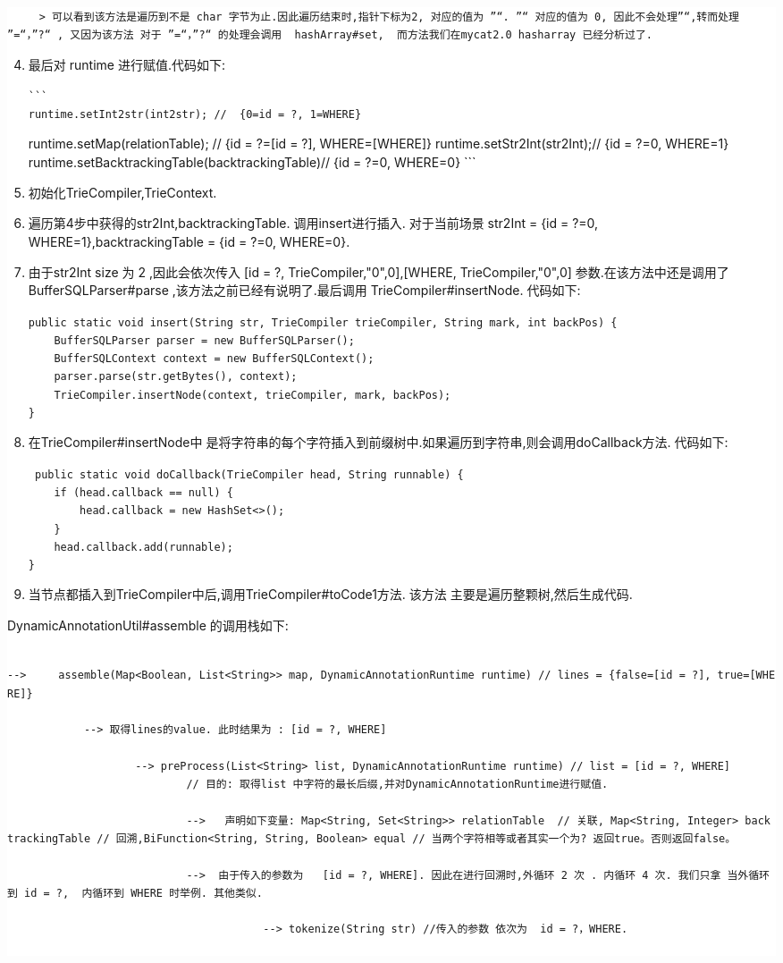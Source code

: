 		
		 > 可以看到该方法是遍历到不是 char 字节为止.因此遍历结束时,指针下标为2, 对应的值为 ”“. ”“ 对应的值为 0, 因此不会处理”“,转而处理 ”=“，”?“ , 又因为该方法 对于 ”=“，”?“ 的处理会调用  hashArray#set,  而方法我们在mycat2.0 hasharray 已经分析过了. 
		
			
4.  最后对 runtime 进行赋值.代码如下:

		```
		runtime.setInt2str(int2str); //  {0=id = ?, 1=WHERE}
	runtime.setMap(relationTable); // {id = ?=[id = ?], WHERE=[WHERE]}
	runtime.setStr2Int(str2Int);// {id = ?=0, WHERE=1}
	runtime.setBacktrackingTable(backtrackingTable)// {id = ?=0, WHERE=0}
		```
	


5. 	初始化TrieCompiler,TrieContext.


6. 遍历第4步中获得的str2Int,backtrackingTable. 调用insert进行插入. 对于当前场景 str2Int = {id = ?=0, WHERE=1},backtrackingTable = {id = ?=0, WHERE=0}.

7.  由于str2Int size 为 2 ,因此会依次传入 [id = ?, TrieCompiler,"0",0],[WHERE, TrieCompiler,"0",0] 参数.在该方法中还是调用了BufferSQLParser#parse ,该方法之前已经有说明了.最后调用 TrieCompiler#insertNode. 代码如下:

	```
	public static void insert(String str, TrieCompiler trieCompiler, String mark, int backPos) {
        BufferSQLParser parser = new BufferSQLParser();
        BufferSQLContext context = new BufferSQLContext();
        parser.parse(str.getBytes(), context);
        TrieCompiler.insertNode(context, trieCompiler, mark, backPos);
    }
	```


8. 在TrieCompiler#insertNode中 是将字符串的每个字符插入到前缀树中.如果遍历到字符串,则会调用doCallback方法. 代码如下:

	```
	 public static void doCallback(TrieCompiler head, String runnable) {
        if (head.callback == null) {
            head.callback = new HashSet<>();
        }
        head.callback.add(runnable);
    }
	```	
	
9. 当节点都插入到TrieCompiler中后,调用TrieCompiler#toCode1方法. 该方法 主要是遍历整颗树,然后生成代码.



DynamicAnnotationUtil#assemble 的调用栈如下:


```

--> 	assemble(Map<Boolean, List<String>> map, DynamicAnnotationRuntime runtime) // lines = {false=[id = ?], true=[WHERE]}

			--> 取得lines的value. 此时结果为 : [id = ?, WHERE]
			
					--> preProcess(List<String> list, DynamicAnnotationRuntime runtime) // list = [id = ?, WHERE]  
							// 目的: 取得list 中字符的最长后缀,并对DynamicAnnotationRuntime进行赋值.
							
							-->   声明如下变量: Map<String, Set<String>> relationTable  // 关联, Map<String, Integer> backtrackingTable // 回溯,BiFunction<String, String, Boolean> equal // 当两个字符相等或者其实一个为? 返回true。否则返回false。
							
							-->  由于传入的参数为	[id = ?, WHERE]. 因此在进行回溯时,外循环 2 次 . 内循环 4 次. 我们只拿 当外循环到 id = ?,  内循环到 WHERE 时举例. 其他类似.
							
										--> tokenize(String str) //传入的参数 依次为  id = ?，WHERE.
										
```